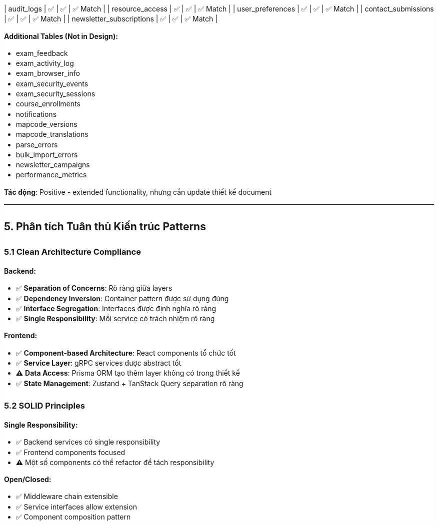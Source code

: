 | audit_logs | ✅ | ✅ | ✅ Match |
| resource_access | ✅ | ✅ | ✅ Match |
| user_preferences | ✅ | ✅ | ✅ Match |
| contact_submissions | ✅ | ✅ | ✅ Match |
| newsletter_subscriptions | ✅ | ✅ | ✅ Match |

**Additional Tables (Not in Design):**
- exam_feedback
- exam_activity_log
- exam_browser_info
- exam_security_events
- exam_security_sessions
- course_enrollments
- notifications
- mapcode_versions
- mapcode_translations
- parse_errors
- bulk_import_errors
- newsletter_campaigns
- performance_metrics

**Tác động**: Positive - extended functionality, nhưng cần update thiết kế document

---

## 5. Phân tích Tuân thủ Kiến trúc Patterns

### 5.1 Clean Architecture Compliance

**Backend:**
- ✅ **Separation of Concerns**: Rõ ràng giữa layers
- ✅ **Dependency Inversion**: Container pattern được sử dụng đúng
- ✅ **Interface Segregation**: Interfaces được định nghĩa rõ ràng
- ✅ **Single Responsibility**: Mỗi service có trách nhiệm rõ ràng

**Frontend:**
- ✅ **Component-based Architecture**: React components tổ chức tốt
- ✅ **Service Layer**: gRPC services được abstract tốt
- ⚠️ **Data Access**: Prisma ORM tạo thêm layer không có trong thiết kế
- ✅ **State Management**: Zustand + TanStack Query separation rõ ràng

### 5.2 SOLID Principles

**Single Responsibility:**
- ✅ Backend services có single responsibility
- ✅ Frontend components focused
- ⚠️ Một số components có thể refactor để tách responsibility

**Open/Closed:**
- ✅ Middleware chain extensible
- ✅ Service interfaces allow extension
- ✅ Component composition pattern
